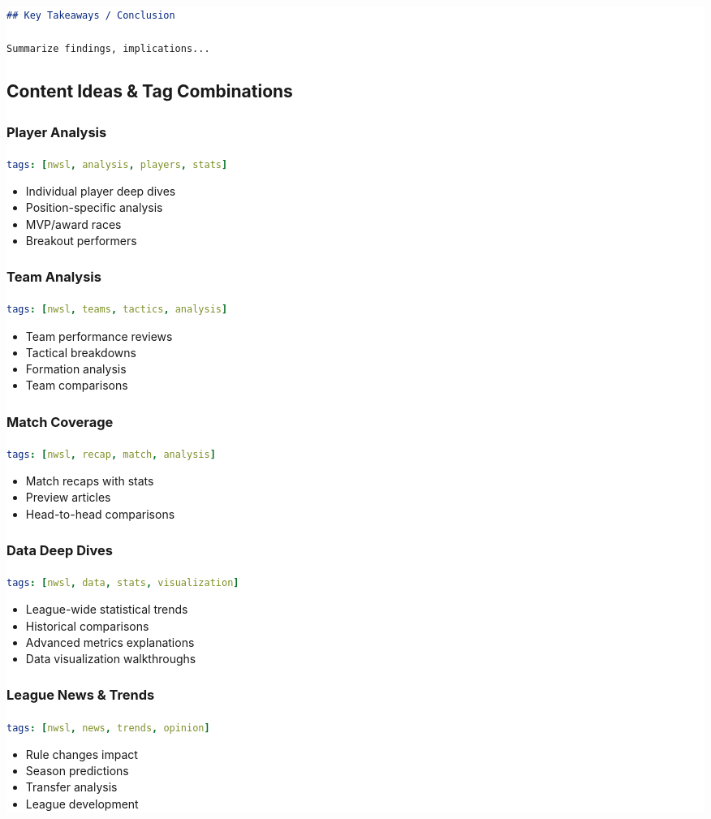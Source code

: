 ```markdown
## Key Takeaways / Conclusion

Summarize findings, implications...
```

## Content Ideas & Tag Combinations

### Player Analysis
```yaml
tags: [nwsl, analysis, players, stats]
```
- Individual player deep dives
- Position-specific analysis
- MVP/award races
- Breakout performers

### Team Analysis
```yaml
tags: [nwsl, teams, tactics, analysis]
```
- Team performance reviews
- Tactical breakdowns
- Formation analysis
- Team comparisons

### Match Coverage
```yaml
tags: [nwsl, recap, match, analysis]
```
- Match recaps with stats
- Preview articles
- Head-to-head comparisons

### Data Deep Dives
```yaml
tags: [nwsl, data, stats, visualization]
```
- League-wide statistical trends
- Historical comparisons
- Advanced metrics explanations
- Data visualization walkthroughs

### League News & Trends
```yaml
tags: [nwsl, news, trends, opinion]
```
- Rule changes impact
- Season predictions
- Transfer analysis
- League development
